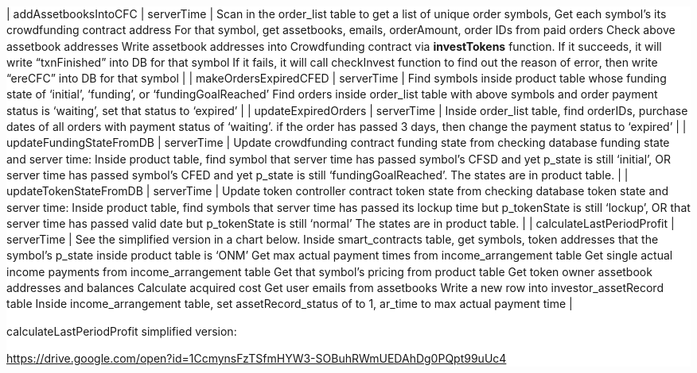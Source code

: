 | addAssetbooksIntoCFC         | serverTime | Scan in the order_list table to get a list of unique order symbols, Get each symbol’s its crowdfunding contract address For that symbol, get assetbooks, emails, orderAmount, order IDs from paid orders Check above assetbook addresses Write assetbook addresses into Crowdfunding contract via **investTokens** function. If it succeeds, it will write “txnFinished” into DB for that symbol If it fails, it will call checkInvest function to find out the reason of error, then write “ereCFC” into DB for that symbol                                                                         |
| makeOrdersExpiredCFED        | serverTime | Find symbols inside product table whose funding state of ‘initial’, ‘funding’, or ‘fundingGoalReached’ Find orders inside order_list table with above symbols and order payment status is ‘waiting’, set that status to ‘expired’                                                                                                                                                                                                                                                                                                                                                                    |
| updateExpiredOrders          | serverTime | Inside order_list table, find orderIDs, purchase dates of all orders with payment status of ‘waiting’. if the order has passed 3 days, then change the payment status to ‘expired’                                                                                                                                                                                                                                                                                                                                                                                                                   |
| updateFundingStateFromDB     | serverTime | Update crowdfunding contract funding state from checking database funding state and server time: Inside product table, find symbol that server time has passed symbol’s CFSD and yet p_state is still ‘initial’, OR server time has passed symbol’s CFED and yet p_state is still ‘fundingGoalReached’. The states are in product table.                                                                                                                                                                                                                                                             |
| updateTokenStateFromDB       | serverTime | Update token controller contract token state from checking database token state and server time: Inside product table, find symbols that server time has passed its lockup time but p_tokenState is still ‘lockup’, OR that server time has passed valid date but p_tokenState is still ‘normal’ The states are in product table.                                                                                                                                                                                                                                                                    |
| calculateLastPeriodProfit    | serverTime | See the simplified version in a chart below. Inside smart_contracts table, get symbols, token addresses that the symbol’s p_state inside product table is ‘ONM’ Get max actual payment times from income_arrangement table Get single actual income payments from income_arrangement table Get that symbol’s pricing from product table Get token owner assetbook addresses and balances Calculate acquired cost Get user emails from assetbooks Write a new row into investor_assetRecord table Inside income_arrangement table, set assetRecord_status of to 1, ar_time to max actual payment time |

calculateLastPeriodProfit simplified version:

<https://drive.google.com/open?id=1CcmynsFzTSfmHYW3-SOBuhRWmUEDAhDg0PQpt99uUc4>
